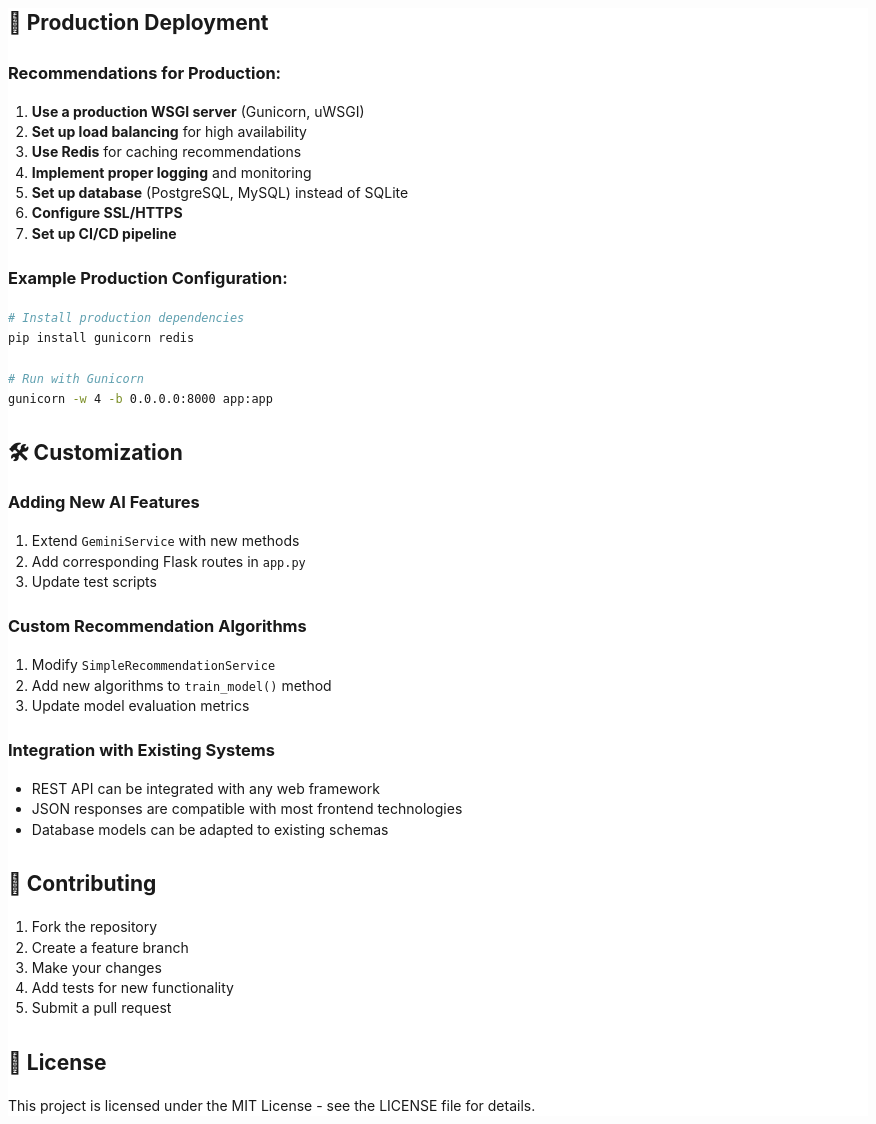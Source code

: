 ## 🚀 Production Deployment

### Recommendations for Production:
1. **Use a production WSGI server** (Gunicorn, uWSGI)
2. **Set up load balancing** for high availability
3. **Use Redis** for caching recommendations
4. **Implement proper logging** and monitoring
5. **Set up database** (PostgreSQL, MySQL) instead of SQLite
6. **Configure SSL/HTTPS**
7. **Set up CI/CD pipeline**

### Example Production Configuration:
```bash
# Install production dependencies
pip install gunicorn redis

# Run with Gunicorn
gunicorn -w 4 -b 0.0.0.0:8000 app:app
```

## 🛠️ Customization

### Adding New AI Features
1. Extend `GeminiService` with new methods
2. Add corresponding Flask routes in `app.py`
3. Update test scripts

### Custom Recommendation Algorithms
1. Modify `SimpleRecommendationService`
2. Add new algorithms to `train_model()` method
3. Update model evaluation metrics

### Integration with Existing Systems
- REST API can be integrated with any web framework
- JSON responses are compatible with most frontend technologies
- Database models can be adapted to existing schemas

## 🤝 Contributing

1. Fork the repository
2. Create a feature branch
3. Make your changes
4. Add tests for new functionality
5. Submit a pull request

## 📄 License

This project is licensed under the MIT License - see the LICENSE file for details.
